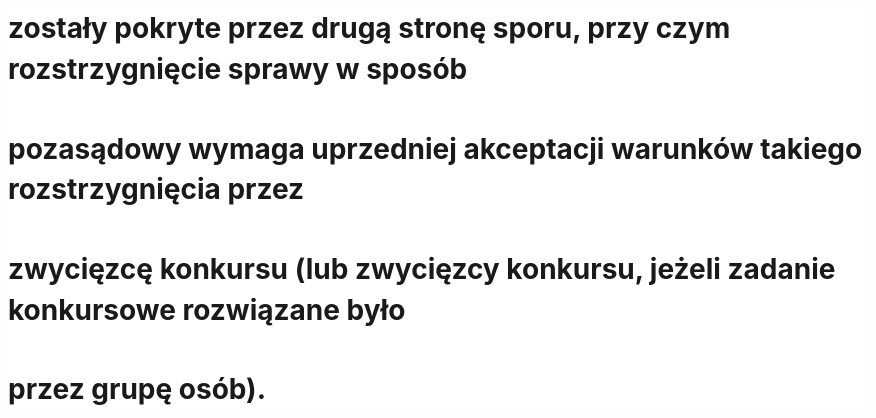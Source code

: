 
# zostały pokryte przez drugą stronę sporu, przy czym rozstrzygnięcie sprawy w sposób


# pozasądowy wymaga uprzedniej akceptacji warunków takiego rozstrzygnięcia przez


# zwycięzcę konkursu (lub zwycięzcy konkursu, jeżeli zadanie konkursowe rozwiązane było


# przez grupę osób).



